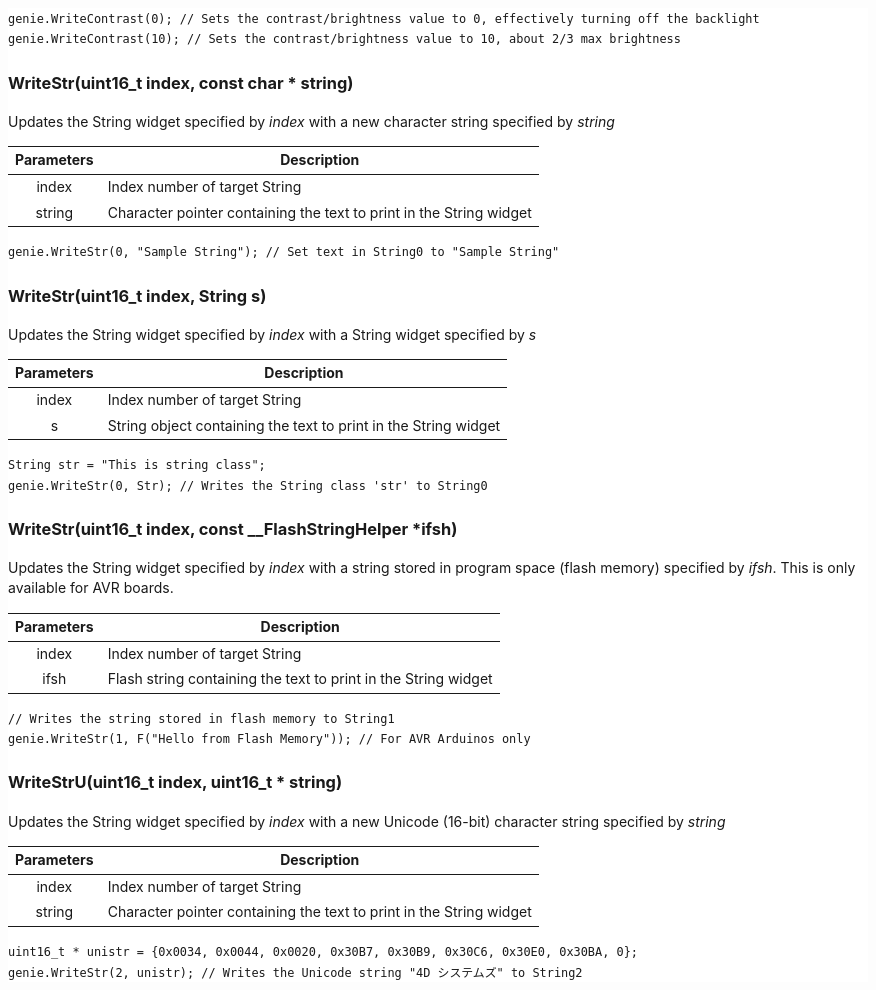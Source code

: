     genie.WriteContrast(0); // Sets the contrast/brightness value to 0, effectively turning off the backlight
    genie.WriteContrast(10); // Sets the contrast/brightness value to 10, about 2/3 max brightness

### WriteStr(uint16_t index, const char * string)
Updates the String widget specified by *index* with a new character string specified by *string*

| Parameters | Description |
|:----------:| ----------- |
| index      | Index number of target String |
| string     | Character pointer containing the text to print in the String widget |

    genie.WriteStr(0, "Sample String"); // Set text in String0 to "Sample String"

### WriteStr(uint16_t index, String s)
Updates the String widget specified by *index* with a String widget specified by *s*

| Parameters | Description |
|:----------:| ----------- |
| index      | Index number of target String |
| s          | String object containing the text to print in the String widget |

    String str = "This is string class";
    genie.WriteStr(0, Str); // Writes the String class 'str' to String0

### WriteStr(uint16_t index, const __FlashStringHelper *ifsh)
Updates the String widget specified by *index* with a string stored in program space (flash memory) specified by *ifsh*. This is only available for AVR boards.

| Parameters | Description |
|:----------:| ----------- |
| index      | Index number of target String |
| ifsh       | Flash string containing the text to print in the String widget |

    // Writes the string stored in flash memory to String1
	genie.WriteStr(1, F("Hello from Flash Memory")); // For AVR Arduinos only
        
### WriteStrU(uint16_t index, uint16_t * string)
Updates the String widget specified by *index* with a new Unicode (16-bit) character string specified by *string*

| Parameters | Description |
|:----------:| ----------- |
| index      | Index number of target String |
| string     | Character pointer containing the text to print in the String widget |

    uint16_t * unistr = {0x0034, 0x0044, 0x0020, 0x30B7, 0x30B9, 0x30C6, 0x30E0, 0x30BA, 0};
    genie.WriteStr(2, unistr); // Writes the Unicode string "4D システムズ" to String2

